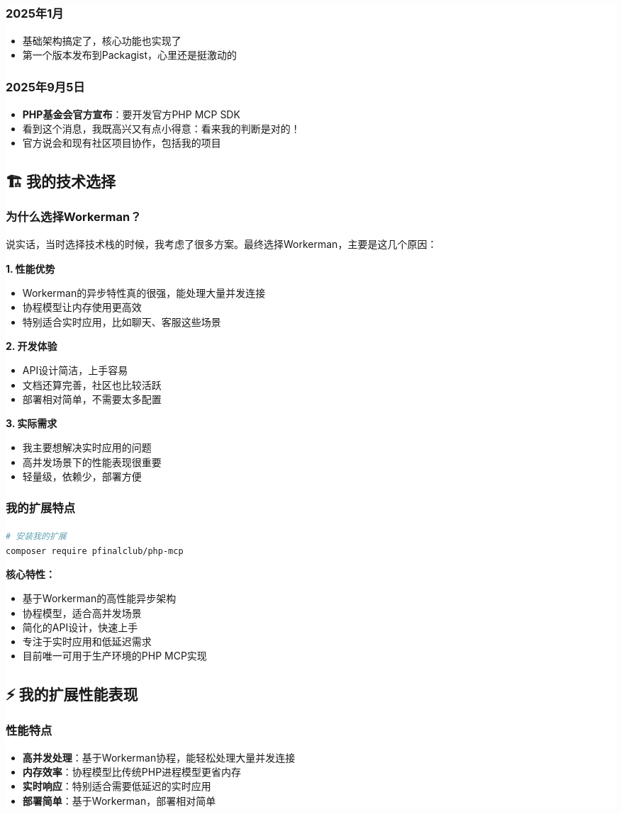 ### 2025年1月
- 基础架构搞定了，核心功能也实现了
- 第一个版本发布到Packagist，心里还是挺激动的

### 2025年9月5日
- **PHP基金会官方宣布**：要开发官方PHP MCP SDK
- 看到这个消息，我既高兴又有点小得意：看来我的判断是对的！
- 官方说会和现有社区项目协作，包括我的项目

## 🏗️ 我的技术选择

### 为什么选择Workerman？

说实话，当时选择技术栈的时候，我考虑了很多方案。最终选择Workerman，主要是这几个原因：

**1. 性能优势**
- Workerman的异步特性真的很强，能处理大量并发连接
- 协程模型让内存使用更高效
- 特别适合实时应用，比如聊天、客服这些场景

**2. 开发体验**
- API设计简洁，上手容易
- 文档还算完善，社区也比较活跃
- 部署相对简单，不需要太多配置

**3. 实际需求**
- 我主要想解决实时应用的问题
- 高并发场景下的性能表现很重要
- 轻量级，依赖少，部署方便

### 我的扩展特点

```bash
# 安装我的扩展
composer require pfinalclub/php-mcp
```

**核心特性：**
- 基于Workerman的高性能异步架构
- 协程模型，适合高并发场景
- 简化的API设计，快速上手
- 专注于实时应用和低延迟需求
- 目前唯一可用于生产环境的PHP MCP实现

## ⚡ 我的扩展性能表现

### 性能特点
- **高并发处理**：基于Workerman协程，能轻松处理大量并发连接
- **内存效率**：协程模型比传统PHP进程模型更省内存
- **实时响应**：特别适合需要低延迟的实时应用
- **部署简单**：基于Workerman，部署相对简单
